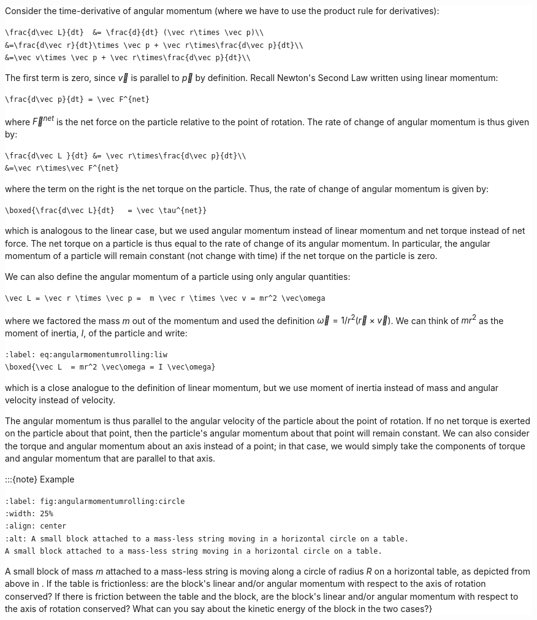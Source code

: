 
Consider the time-derivative of angular momentum (where we have to use the product rule for derivatives):
```{math}
\frac{d\vec L}{dt}  &= \frac{d}{dt} (\vec r\times \vec p)\\
&=\frac{d\vec r}{dt}\times \vec p + \vec r\times\frac{d\vec p}{dt}\\
&=\vec v\times \vec p + \vec r\times\frac{d\vec p}{dt}\\
```
The first term is zero, since $\vec v$ is parallel to $\vec p$ by definition. Recall Newton's Second Law written using linear momentum:
```{math}
\frac{d\vec p}{dt} = \vec F^{net}
```
where $\vec F^{net}$ is the net force on the particle relative to the point of rotation. The rate of change of angular momentum is thus given by:
```{math}
\frac{d\vec L }{dt} &= \vec r\times\frac{d\vec p}{dt}\\
&=\vec r\times\vec F^{net}
```
where the term on the right is the net torque on the particle. Thus, the rate of change of angular momentum is given by:
```{math}
\boxed{\frac{d\vec L}{dt}   = \vec \tau^{net}}
```
which is analogous to the linear case, but we used angular momentum instead of linear momentum and net torque instead of net force. The net torque on a particle is thus equal to the rate of change of its angular momentum. In particular, the angular momentum of a particle will remain constant (not change with time) if the net torque on the particle is zero. 

We can also define the angular momentum of a particle using only angular quantities:
```{math}
\vec L = \vec r \times \vec p =  m \vec r \times \vec v = mr^2 \vec\omega
```
where we factored the mass $m$ out of the momentum and used the definition $\vec \omega = 1/r^2(\vec r \times \vec v)$. We can think of $mr^2$ as the moment of inertia, $I$, of the particle and write:
```{math}
:label: eq:angularmomentumrolling:liw
\boxed{\vec L  = mr^2 \vec\omega = I \vec\omega}
```
which is a close analogue to the definition of linear momentum, but we use moment of inertia instead of mass and angular velocity instead of velocity. 

The angular momentum is thus parallel to the angular velocity of the particle about the point of rotation. If no net torque is exerted on the particle about that point, then the particle's angular momentum about that point will remain constant. We can also consider the torque and angular momentum about an axis instead of a point; in that case, we would simply take the components of torque and angular momentum that are parallel to that axis. 


:::{note} Example
```{figure} figures/AngularMomentumRolling/circle.png
:label: fig:angularmomentumrolling:circle
:width: 25%
:align: center
:alt: A small block attached to a mass-less string moving in a horizontal circle on a table.
A small block attached to a mass-less string moving in a horizontal circle on a table.
```
A small block of mass $m$ attached to a mass-less string is moving along a circle of radius $R$ on a horizontal table, as depicted from above in [](#fig:angularmomentumrolling:circle). If the table is frictionless: are the block's linear and/or angular momentum with respect to the axis of rotation conserved? If there is friction between the table and the block, are the block's linear and/or angular momentum with respect to the axis of rotation conserved? What can you say about the kinetic energy of the block in the two cases?}
